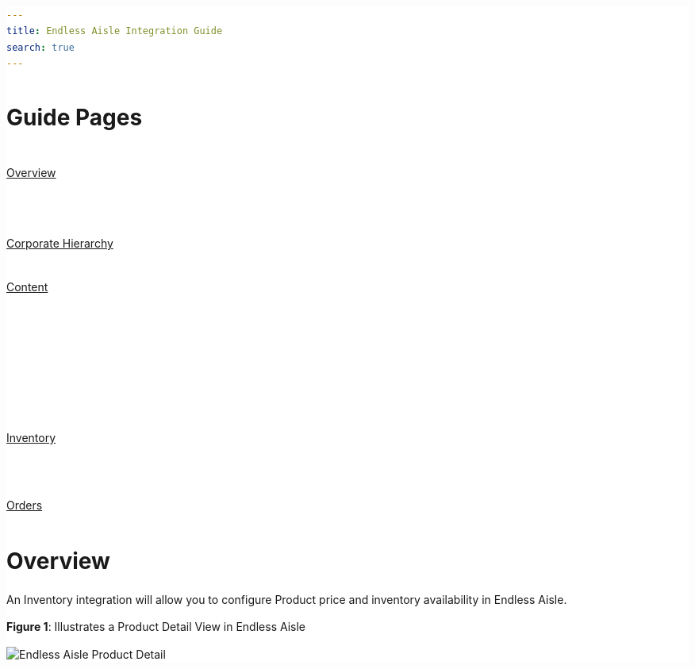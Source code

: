 ```yaml
---
title: Endless Aisle Integration Guide
search: true
---
```


# Guide Pages

<p class='bootstrap-grid three-grid'>
  <a href="http://developers.iqmetrix.com/guides/ea-guide-overview/">
    <i class="fa fa-home fa-3x"></i><br/>
    Overview
  </a>
</p>
<p class='bootstrap-grid three-grid'>
  <a href="http://developers.iqmetrix.com/guides/ea-guide-corporate-hierarchy/">
    <i class="fa fa-map-marker fa-3x" style="font-size:2.7em;"></i><br/>
    Corporate Hierarchy
  </a>
</p>
<p class='bootstrap-grid three-grid'>
  <a href="http://developers.iqmetrix.com/guides/ea-guide-content/">
    <i class="fa fa-list-alt fa-3x"></i><br/>
    Content
  </a> 
</p>
<br/><br/><br/><br/><br/><br/>
<p class='bootstrap-grid two-grid active-page'>
  <a href="http://developers.iqmetrix.com/guides/ea-guide-inventory/">
    <i class="fa fa-barcode fa-3x"></i><br/>
    Inventory
  </a>       
</p>
<p class='bootstrap-grid two-grid'>
  <a href="http://developers.iqmetrix.com/guides/ea-guide-orders/">
    <i class="fa fa-file-text-o fa-3x" style="font-size:2.5em;"></i><br/>
    Orders
  </a>
</p> 

# Overview

An Inventory integration will allow you to configure Product price and inventory availability in Endless Aisle.

**Figure 1**: Illustrates a Product Detail View in Endless Aisle

<img class="popUpImage" src="http://developers.iqmetrix.com/images/ea-product-detail.png" alt="Endless Aisle Product Detail" />

